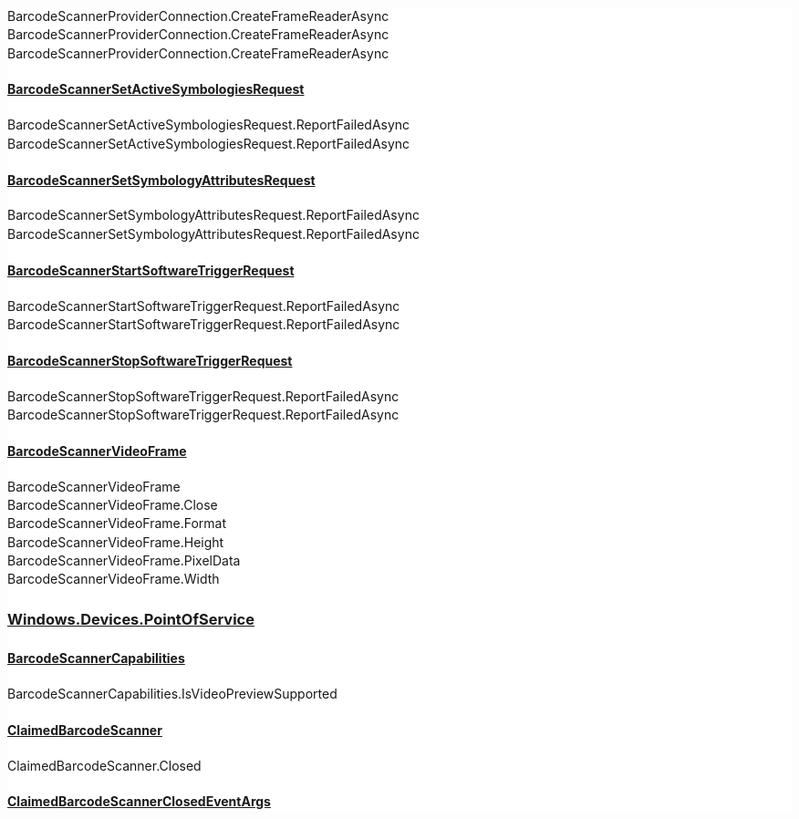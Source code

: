 BarcodeScannerProviderConnection.CreateFrameReaderAsync <br> BarcodeScannerProviderConnection.CreateFrameReaderAsync <br> BarcodeScannerProviderConnection.CreateFrameReaderAsync

#### [BarcodeScannerSetActiveSymbologiesRequest](/uwp/api/windows.devices.pointofservice.provider.barcodescannersetactivesymbologiesrequest)

BarcodeScannerSetActiveSymbologiesRequest.ReportFailedAsync <br> BarcodeScannerSetActiveSymbologiesRequest.ReportFailedAsync

#### [BarcodeScannerSetSymbologyAttributesRequest](/uwp/api/windows.devices.pointofservice.provider.barcodescannersetsymbologyattributesrequest)

BarcodeScannerSetSymbologyAttributesRequest.ReportFailedAsync <br> BarcodeScannerSetSymbologyAttributesRequest.ReportFailedAsync

#### [BarcodeScannerStartSoftwareTriggerRequest](/uwp/api/windows.devices.pointofservice.provider.barcodescannerstartsoftwaretriggerrequest)

BarcodeScannerStartSoftwareTriggerRequest.ReportFailedAsync <br> BarcodeScannerStartSoftwareTriggerRequest.ReportFailedAsync

#### [BarcodeScannerStopSoftwareTriggerRequest](/uwp/api/windows.devices.pointofservice.provider.barcodescannerstopsoftwaretriggerrequest)

BarcodeScannerStopSoftwareTriggerRequest.ReportFailedAsync <br> BarcodeScannerStopSoftwareTriggerRequest.ReportFailedAsync

#### [BarcodeScannerVideoFrame](/uwp/api/windows.devices.pointofservice.provider.barcodescannervideoframe)

BarcodeScannerVideoFrame <br> BarcodeScannerVideoFrame.Close <br> BarcodeScannerVideoFrame.Format <br> BarcodeScannerVideoFrame.Height <br> BarcodeScannerVideoFrame.PixelData <br> BarcodeScannerVideoFrame.Width

### [Windows.Devices.PointOfService](/uwp/api/windows.devices.pointofservice)

#### [BarcodeScannerCapabilities](/uwp/api/windows.devices.pointofservice.barcodescannercapabilities)

BarcodeScannerCapabilities.IsVideoPreviewSupported

#### [ClaimedBarcodeScanner](/uwp/api/windows.devices.pointofservice.claimedbarcodescanner)

ClaimedBarcodeScanner.Closed

#### [ClaimedBarcodeScannerClosedEventArgs](/uwp/api/windows.devices.pointofservice.claimedbarcodescannerclosedeventargs)
